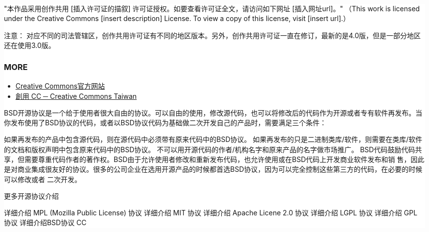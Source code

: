 "本作品采用创作共用 [插入许可证的描叙] 许可证授权。如要查看许可证全文，请访问如下网址 [插入网址url]。"
（This work is licensed under the Creative Commons [insert description] License. To view a copy of this license, visit [insert url].）

注意：
对应不同的司法管辖区，创作共用许可证有不同的地区版本。另外，创作共用许可证一直在修订，最新的是4.0版，但是一部分地区还在使用3.0版。

### MORE

* [Creative Commons官方网站](http://creativecommons.org/)
* [創用 CC  ─  Creative Commons Taiwan](http://creativecommons.org.tw/)



BSD开源协议是一个给于使用者很大自由的协议。可以自由的使用，修改源代码，也可以将修改后的代码作为开源或者专有软件再发布。当你发布使用了BSD协议的代码，或者以BSD协议代码为基础做二次开发自己的产品时，需要满足三个条件：

如果再发布的产品中包含源代码，则在源代码中必须带有原来代码中的BSD协议。
如果再发布的只是二进制类库/软件，则需要在类库/软件的文档和版权声明中包含原来代码中的BSD协议。
不可以用开源代码的作者/机构名字和原来产品的名字做市场推广。
BSD代码鼓励代码共享，但需要尊重代码作者的著作权。BSD由于允许使用者修改和重新发布代码，也允许使用或在BSD代码上开发商业软件发布和销 售，因此是对商业集成很友好的协议。很多的公司企业在选用开源产品的时候都首选BSD协议，因为可以完全控制这些第三方的代码，在必要的时候可以修改或者 二次开发。

更多开源协议介绍

详细介绍 MPL (Mozilla Public License) 协议
详细介绍 MIT 协议
详细介绍 Apache Licene 2.0 协议
详细介绍 LGPL 协议
详细介绍 GPL 协议
详细介绍BSD协议
CC








